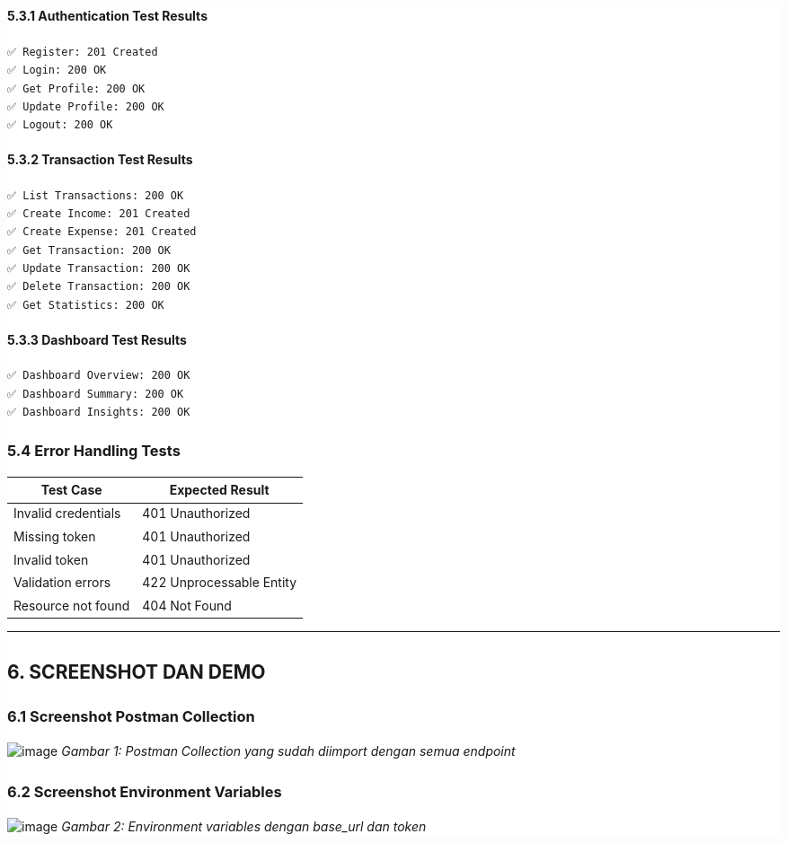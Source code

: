 #### 5.3.1 Authentication Test Results
```
✅ Register: 201 Created
✅ Login: 200 OK
✅ Get Profile: 200 OK
✅ Update Profile: 200 OK
✅ Logout: 200 OK
```

#### 5.3.2 Transaction Test Results
```
✅ List Transactions: 200 OK
✅ Create Income: 201 Created
✅ Create Expense: 201 Created
✅ Get Transaction: 200 OK
✅ Update Transaction: 200 OK
✅ Delete Transaction: 200 OK
✅ Get Statistics: 200 OK
```

#### 5.3.3 Dashboard Test Results
```
✅ Dashboard Overview: 200 OK
✅ Dashboard Summary: 200 OK
✅ Dashboard Insights: 200 OK
```

### 5.4 Error Handling Tests
| Test Case | Expected Result |
|-----------|-----------------|
| Invalid credentials | 401 Unauthorized |
| Missing token | 401 Unauthorized |
| Invalid token | 401 Unauthorized |
| Validation errors | 422 Unprocessable Entity |
| Resource not found | 404 Not Found |

---

## 6. SCREENSHOT DAN DEMO

### 6.1 Screenshot Postman Collection
![image](https://github.com/user-attachments/assets/eaceda52-d76d-48d2-8391-1bc58b50cc7a)
*Gambar 1: Postman Collection yang sudah diimport dengan semua endpoint*

### 6.2 Screenshot Environment Variables
![image](https://github.com/user-attachments/assets/981fd258-c4e7-43f7-98cb-be027287b462)
*Gambar 2: Environment variables dengan base_url dan token*
